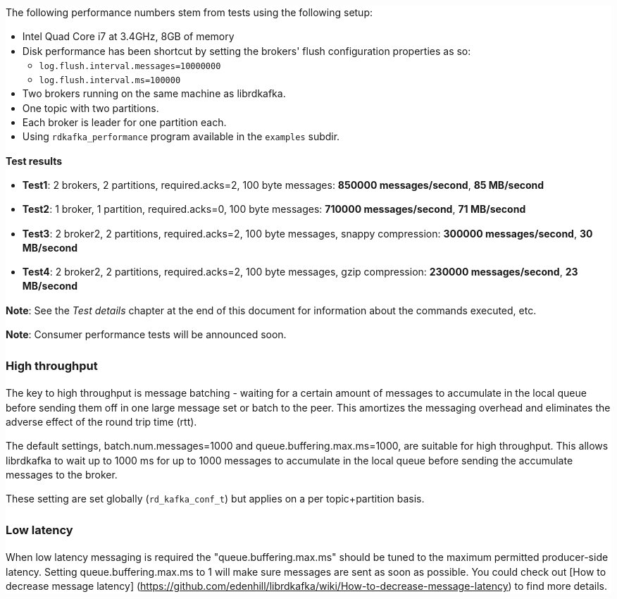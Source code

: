 The following performance numbers stem from tests using the following setup:

  * Intel Quad Core i7 at 3.4GHz, 8GB of memory
  * Disk performance has been shortcut by setting the brokers' flush
	configuration properties as so:
	* `log.flush.interval.messages=10000000`
	* `log.flush.interval.ms=100000`
  * Two brokers running on the same machine as librdkafka.
  * One topic with two partitions.
  * Each broker is leader for one partition each.
  * Using `rdkafka_performance` program available in the `examples` subdir.



	

**Test results**

  * **Test1**: 2 brokers, 2 partitions, required.acks=2, 100 byte messages: 
	  **850000 messages/second**, **85 MB/second**

  * **Test2**: 1 broker, 1 partition, required.acks=0, 100 byte messages: 
	  **710000 messages/second**, **71 MB/second**
	  
  * **Test3**: 2 broker2, 2 partitions, required.acks=2, 100 byte messages,
	  snappy compression:
	  **300000 messages/second**, **30 MB/second**

  * **Test4**: 2 broker2, 2 partitions, required.acks=2, 100 byte messages,
	  gzip compression:
	  **230000 messages/second**, **23 MB/second**



**Note**: See the *Test details* chapter at the end of this document for
	information about the commands executed, etc.

**Note**: Consumer performance tests will be announced soon.


### High throughput

The key to high throughput is message batching - waiting for a certain amount
of messages to accumulate in the local queue before sending them off in
one large message set or batch to the peer. This amortizes the messaging
overhead and eliminates the adverse effect of the round trip time (rtt).

The default settings, batch.num.messages=1000 and queue.buffering.max.ms=1000,
are suitable for high throughput. This allows librdkafka to wait up to
1000 ms for up to 1000 messages to accumulate in the local queue before
sending the accumulate messages to the broker.

These setting are set globally (`rd_kafka_conf_t`) but applies on a
per topic+partition basis.


### Low latency

When low latency messaging is required the "queue.buffering.max.ms" should be
tuned to the maximum permitted producer-side latency.
Setting queue.buffering.max.ms to 1 will make sure messages are sent as
soon as possible. You could check out [How to decrease message latency]
(https://github.com/edenhill/librdkafka/wiki/How-to-decrease-message-latency)
to find more details.
